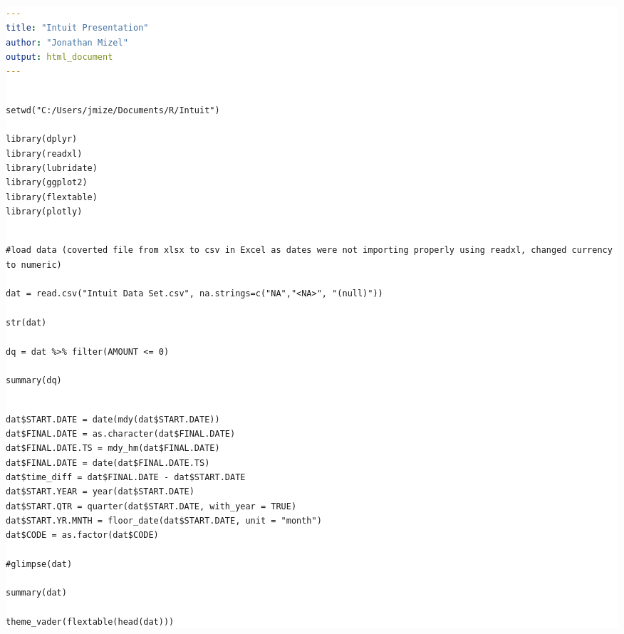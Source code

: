 ```yaml
---
title: "Intuit Presentation"
author: "Jonathan Mizel"
output: html_document
---
```


```{r setup, include=FALSE}

setwd("C:/Users/jmize/Documents/R/Intuit")

library(dplyr)
library(readxl)
library(lubridate)
library(ggplot2)
library(flextable)
library(plotly)

```



```{r load data, echo = FALSE}

#load data (coverted file from xlsx to csv in Excel as dates were not importing properly using readxl, changed currency to numeric)

dat = read.csv("Intuit Data Set.csv", na.strings=c("NA","<NA>", "(null)"))

str(dat)

dq = dat %>% filter(AMOUNT <= 0)

summary(dq)

```

```{r clean data, echo = FALSE}

dat$START.DATE = date(mdy(dat$START.DATE))
dat$FINAL.DATE = as.character(dat$FINAL.DATE)
dat$FINAL.DATE.TS = mdy_hm(dat$FINAL.DATE)
dat$FINAL.DATE = date(dat$FINAL.DATE.TS)
dat$time_diff = dat$FINAL.DATE - dat$START.DATE
dat$START.YEAR = year(dat$START.DATE)
dat$START.QTR = quarter(dat$START.DATE, with_year = TRUE) 
dat$START.YR.MNTH = floor_date(dat$START.DATE, unit = "month")
dat$CODE = as.factor(dat$CODE)

#glimpse(dat)

summary(dat)

theme_vader(flextable(head(dat)))

```
